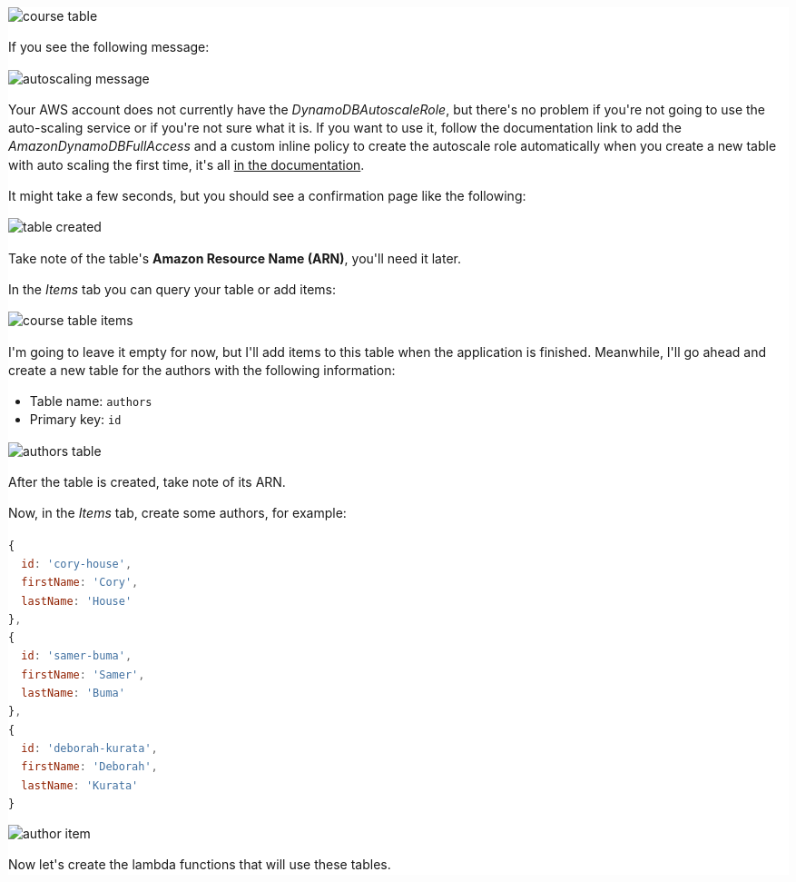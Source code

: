 ![course table](https://raw.githubusercontent.com/pluralsight/guides/master/images/69d43523-55df-4c77-9ace-20d2882ae0ec.png)

If you see the following message:

![autoscaling message](https://raw.githubusercontent.com/pluralsight/guides/master/images/4a52ebad-1df4-4da9-a3ee-34f74d2bf4f6.png)

Your AWS account does not currently have the *DynamoDBAutoscaleRole*, but there's no problem if you're not going to use the auto-scaling service or if you're not sure what it is. If you want to use it, follow the documentation link to add the *AmazonDynamoDBFullAccess* and a custom inline policy to create the autoscale role automatically when you create a new table with auto scaling the first time, it's all [in the documentation](http://docs.aws.amazon.com/amazondynamodb/latest/developerguide/AutoScaling.Console.html#AutoScaling.Permissions).

It might take a few seconds, but you should see a confirmation page like the following:

![table created](https://raw.githubusercontent.com/pluralsight/guides/master/images/8c343e09-e42d-4300-ac99-9a566777cd3c.png)

Take note of the table's **Amazon Resource Name (ARN)**, you'll need it later.

In the *Items* tab you can query your table or add items:

![course table items](https://raw.githubusercontent.com/pluralsight/guides/master/images/8eb151ac-c6a1-4187-bf3c-cb14a39e644d.png)

I'm going to leave it empty for now, but I'll add items to this table when the application is finished. Meanwhile, I'll go ahead and create a new table for the authors with the following information:
- Table name: `authors`
- Primary key: `id`

![authors table](https://raw.githubusercontent.com/pluralsight/guides/master/images/e1920f70-7383-47d9-866e-bd77207f875c.png)

After the table is created, take note of its ARN.

Now, in the *Items* tab, create some authors, for example:
```javascript
{
  id: 'cory-house',
  firstName: 'Cory',
  lastName: 'House'
},
{
  id: 'samer-buma',
  firstName: 'Samer',
  lastName: 'Buma'
},
{
  id: 'deborah-kurata',
  firstName: 'Deborah',
  lastName: 'Kurata'
}
```

![author item](https://raw.githubusercontent.com/pluralsight/guides/master/images/94ad0045-0ab9-49ec-9201-3d2e8f8b7115.png)

Now let's create the lambda functions that will use these tables.
